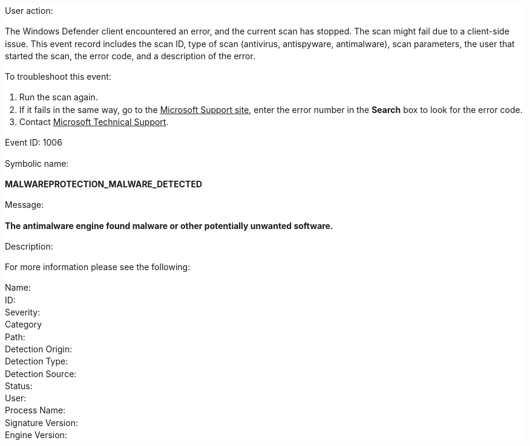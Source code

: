<p>User action:</p>
</td>
<td>
<p>The Windows Defender client encountered an error, and the current scan has stopped. The scan might fail due to a client-side issue. This event record includes the scan ID, type of scan (antivirus, antispyware, antimalware), scan parameters, the user that started the scan, the error code, and a description of the error.

</p>
<p>To troubleshoot this event:
<ol>
<li>Run the scan again.</li>
<li>If it fails in the same way, go to the <a href="http://go.microsoft.com/fwlink/?LinkId=215163">Microsoft Support site</a>, enter the error number in the <b>Search</b> box to look for the error code.</li>
<li>Contact <a href="http://go.microsoft.com/fwlink/?LinkId=215491">Microsoft Technical Support</a>.
</li>
</ol>
</p>
</td>
</tr>
<tr>
<th rowspan="3">Event ID: 1006</th>
<td>
<p>Symbolic name:</p>
</td>
<td>
<p><b>MALWAREPROTECTION_MALWARE_DETECTED
</b></p>
</td>
</tr>
<tr>
<td>
<p>Message:</p>
</td>
<td>
<p><b>The antimalware engine found malware or other potentially unwanted software.
</b></p>
</td>
</tr>
<tr>
<td>
<p>Description:</p>
</td>
<td>
<p>
<p>For more information please see the following:</p>
<dl>
<dt>Name: </dt>
<dt>ID: </dt>
<dt>Severity: </dt>
<dt>Category</dt>
<dt>Path:</dt>
<dt>Detection Origin:</dt>
<dt>Detection Type:</dt>
<dt>Detection Source:</dt>
<dt>Status:</dt>
<dt>User: </dt>
<dt>Process Name:</dt>
<dt>Signature Version:</dt>
<dt>Engine Version:</dt>
</dl>
</p>